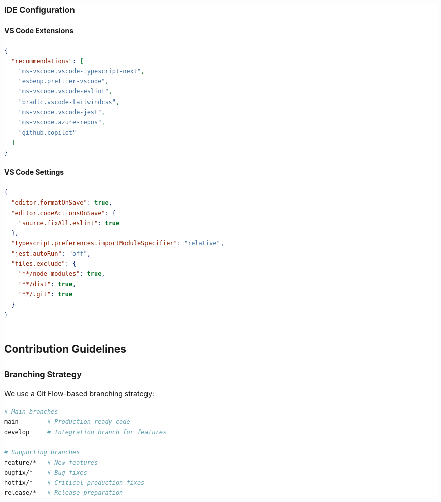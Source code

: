 ### IDE Configuration

#### VS Code Extensions
```json
{
  "recommendations": [
    "ms-vscode.vscode-typescript-next",
    "esbenp.prettier-vscode", 
    "ms-vscode.vscode-eslint",
    "bradlc.vscode-tailwindcss",
    "ms-vscode.vscode-jest",
    "ms-vscode.azure-repos",
    "github.copilot"
  ]
}
```

#### VS Code Settings
```json
{
  "editor.formatOnSave": true,
  "editor.codeActionsOnSave": {
    "source.fixAll.eslint": true
  },
  "typescript.preferences.importModuleSpecifier": "relative",
  "jest.autoRun": "off",
  "files.exclude": {
    "**/node_modules": true,
    "**/dist": true,
    "**/.git": true
  }
}
```

---

## Contribution Guidelines

### Branching Strategy

We use a Git Flow-based branching strategy:

```bash
# Main branches
main        # Production-ready code
develop     # Integration branch for features

# Supporting branches  
feature/*   # New features
bugfix/*    # Bug fixes
hotfix/*    # Critical production fixes
release/*   # Release preparation
```
